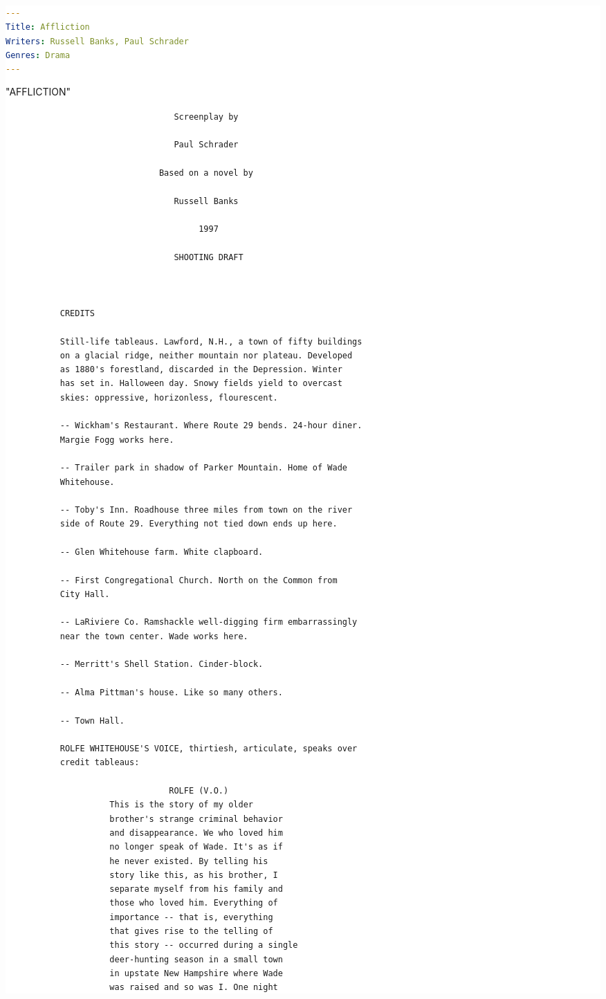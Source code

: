 ```yaml
---
Title: Affliction
Writers: Russell Banks, Paul Schrader
Genres: Drama
---
```


"AFFLICTION"

                                      Screenplay by

                                      Paul Schrader

                                   Based on a novel by

                                      Russell Banks

                                           1997

                                      SHOOTING DRAFT

                

               CREDITS

               Still-life tableaus. Lawford, N.H., a town of fifty buildings 
               on a glacial ridge, neither mountain nor plateau. Developed 
               as 1880's forestland, discarded in the Depression. Winter 
               has set in. Halloween day. Snowy fields yield to overcast 
               skies: oppressive, horizonless, flourescent.

               -- Wickham's Restaurant. Where Route 29 bends. 24-hour diner. 
               Margie Fogg works here.

               -- Trailer park in shadow of Parker Mountain. Home of Wade 
               Whitehouse.

               -- Toby's Inn. Roadhouse three miles from town on the river 
               side of Route 29. Everything not tied down ends up here.

               -- Glen Whitehouse farm. White clapboard.

               -- First Congregational Church. North on the Common from 
               City Hall.

               -- LaRiviere Co. Ramshackle well-digging firm embarrassingly 
               near the town center. Wade works here.

               -- Merritt's Shell Station. Cinder-block.

               -- Alma Pittman's house. Like so many others.

               -- Town Hall.

               ROLFE WHITEHOUSE'S VOICE, thirtiesh, articulate, speaks over 
               credit tableaus:

                                     ROLFE (V.O.)
                         This is the story of my older 
                         brother's strange criminal behavior 
                         and disappearance. We who loved him 
                         no longer speak of Wade. It's as if 
                         he never existed. By telling his 
                         story like this, as his brother, I 
                         separate myself from his family and 
                         those who loved him. Everything of 
                         importance -- that is, everything 
                         that gives rise to the telling of 
                         this story -- occurred during a single 
                         deer-hunting season in a small town 
                         in upstate New Hampshire where Wade 
                         was raised and so was I. One night 